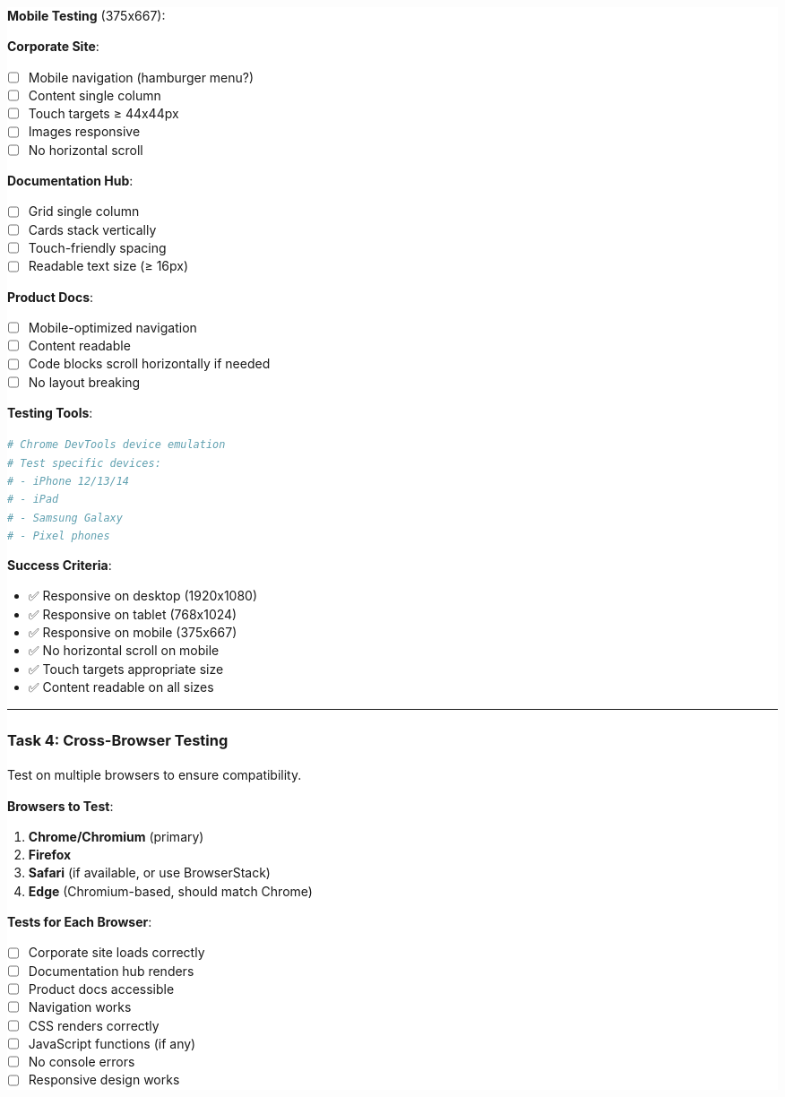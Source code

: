 
**Mobile Testing** (375x667):

**Corporate Site**:
- [ ] Mobile navigation (hamburger menu?)
- [ ] Content single column
- [ ] Touch targets ≥ 44x44px
- [ ] Images responsive
- [ ] No horizontal scroll

**Documentation Hub**:
- [ ] Grid single column
- [ ] Cards stack vertically
- [ ] Touch-friendly spacing
- [ ] Readable text size (≥ 16px)

**Product Docs**:
- [ ] Mobile-optimized navigation
- [ ] Content readable
- [ ] Code blocks scroll horizontally if needed
- [ ] No layout breaking

**Testing Tools**:
```bash
# Chrome DevTools device emulation
# Test specific devices:
# - iPhone 12/13/14
# - iPad
# - Samsung Galaxy
# - Pixel phones
```

**Success Criteria**:
- ✅ Responsive on desktop (1920x1080)
- ✅ Responsive on tablet (768x1024)
- ✅ Responsive on mobile (375x667)
- ✅ No horizontal scroll on mobile
- ✅ Touch targets appropriate size
- ✅ Content readable on all sizes

---

### Task 4: Cross-Browser Testing

Test on multiple browsers to ensure compatibility.

**Browsers to Test**:
1. **Chrome/Chromium** (primary)
2. **Firefox**
3. **Safari** (if available, or use BrowserStack)
4. **Edge** (Chromium-based, should match Chrome)

**Tests for Each Browser**:
- [ ] Corporate site loads correctly
- [ ] Documentation hub renders
- [ ] Product docs accessible
- [ ] Navigation works
- [ ] CSS renders correctly
- [ ] JavaScript functions (if any)
- [ ] No console errors
- [ ] Responsive design works
